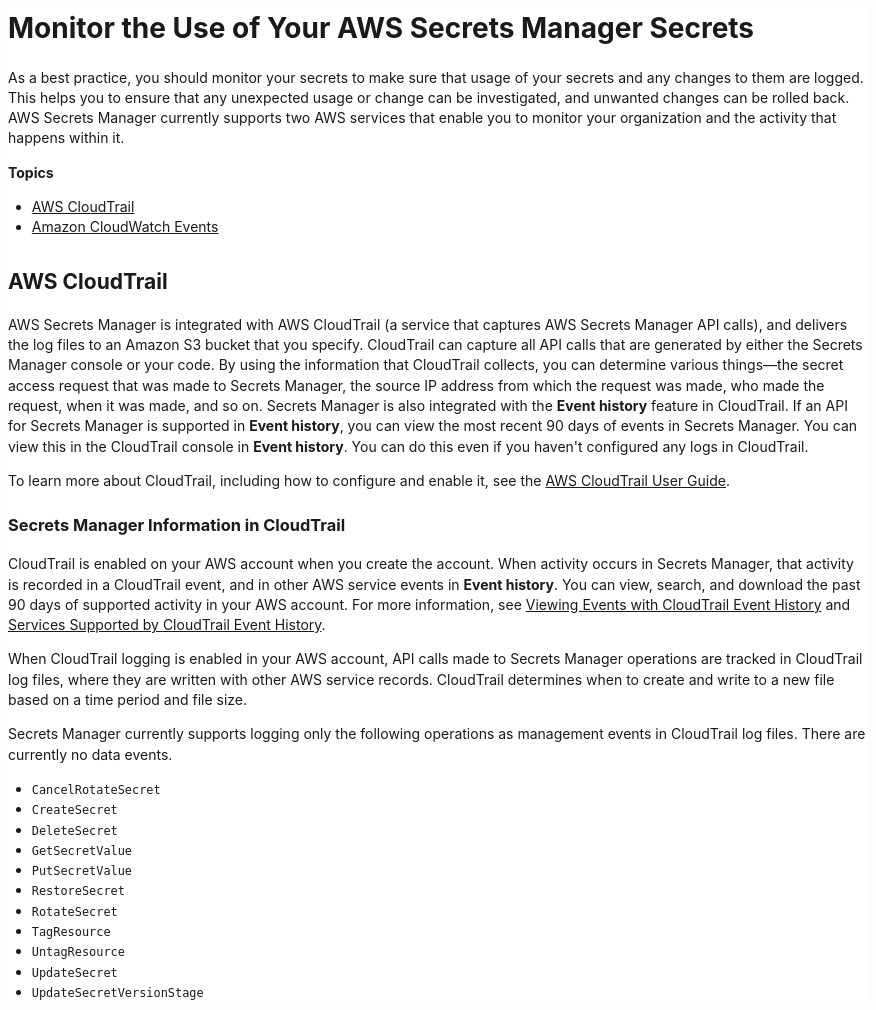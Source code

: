 # Monitor the Use of Your AWS Secrets Manager Secrets<a name="monitoring"></a>

As a best practice, you should monitor your secrets to make sure that usage of your secrets and any changes to them are logged\. This helps you to ensure that any unexpected usage or change can be investigated, and unwanted changes can be rolled back\. AWS Secrets Manager currently supports two AWS services that enable you to monitor your organization and the activity that happens within it\.

**Topics**
+ [AWS CloudTrail](#monitoring_cloudtrail)
+ [Amazon CloudWatch Events](#monitoring_cloudwatch)

## AWS CloudTrail<a name="monitoring_cloudtrail"></a>

AWS Secrets Manager is integrated with AWS CloudTrail \(a service that captures AWS Secrets Manager API calls\), and delivers the log files to an Amazon S3 bucket that you specify\. CloudTrail can capture all API calls that are generated by either the Secrets Manager console or your code\. By using the information that CloudTrail collects, you can determine various things—the secret access request that was made to Secrets Manager, the source IP address from which the request was made, who made the request, when it was made, and so on\. Secrets Manager is also integrated with the **Event history** feature in CloudTrail\. If an API for Secrets Manager is supported in **Event history**, you can view the most recent 90 days of events in Secrets Manager\. You can view this in the CloudTrail console in **Event history**\. You can do this even if you haven't configured any logs in CloudTrail\. 

To learn more about CloudTrail, including how to configure and enable it, see the [AWS CloudTrail User Guide](http://docs.aws.amazon.com/awscloudtrail/latest/userguide/)\.

### Secrets Manager Information in CloudTrail<a name="service-name-info-in-cloudtrail"></a>

CloudTrail is enabled on your AWS account when you create the account\. When activity occurs in Secrets Manager, that activity is recorded in a CloudTrail event, and in other AWS service events in **Event history**\. You can view, search, and download the past 90 days of supported activity in your AWS account\. For more information, see [Viewing Events with CloudTrail Event History](http://docs.aws.amazon.com/awscloudtrail/latest/userguide/view-cloudtrail-events.html) and [Services Supported by CloudTrail Event History](http://docs.aws.amazon.com/awscloudtrail/latest/userguide/view-cloudtrail-events-supported-services.html)\. 

When CloudTrail logging is enabled in your AWS account, API calls made to Secrets Manager operations are tracked in CloudTrail log files, where they are written with other AWS service records\. CloudTrail determines when to create and write to a new file based on a time period and file size\.

Secrets Manager currently supports logging only the following operations as management events in CloudTrail log files\. There are currently no data events\.
+ `CancelRotateSecret`
+ `CreateSecret`
+ `DeleteSecret`
+ `GetSecretValue`
+ `PutSecretValue`
+ `RestoreSecret`
+ `RotateSecret`
+ `TagResource`
+ `UntagResource`
+ `UpdateSecret`
+ `UpdateSecretVersionStage`
